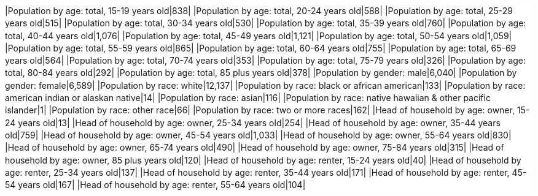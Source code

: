 |Population by age: total, 15-19 years old|838|
|Population by age: total, 20-24 years old|588|
|Population by age: total, 25-29 years old|515|
|Population by age: total, 30-34 years old|530|
|Population by age: total, 35-39 years old|760|
|Population by age: total, 40-44 years old|1,076|
|Population by age: total, 45-49 years old|1,121|
|Population by age: total, 50-54 years old|1,059|
|Population by age: total, 55-59 years old|865|
|Population by age: total, 60-64 years old|755|
|Population by age: total, 65-69 years old|564|
|Population by age: total, 70-74 years old|353|
|Population by age: total, 75-79 years old|326|
|Population by age: total, 80-84 years old|292|
|Population by age: total, 85 plus years old|378|
|Population by gender: male|6,040|
|Population by gender: female|6,589|
|Population by race: white|12,137|
|Population by race: black or african american|133|
|Population by race: american indian or alaskan native|14|
|Population by race: asian|116|
|Population by race: native hawaiian & other pacific islander|1|
|Population by race: other race|66|
|Population by race: two or more races|162|
|Head of household by age: owner, 15-24 years old|13|
|Head of household by age: owner, 25-34 years old|254|
|Head of household by age: owner, 35-44 years old|759|
|Head of household by age: owner, 45-54 years old|1,033|
|Head of household by age: owner, 55-64 years old|830|
|Head of household by age: owner, 65-74 years old|490|
|Head of household by age: owner, 75-84 years old|315|
|Head of household by age: owner, 85 plus years old|120|
|Head of household by age: renter, 15-24 years old|40|
|Head of household by age: renter, 25-34 years old|137|
|Head of household by age: renter, 35-44 years old|171|
|Head of household by age: renter, 45-54 years old|167|
|Head of household by age: renter, 55-64 years old|104|